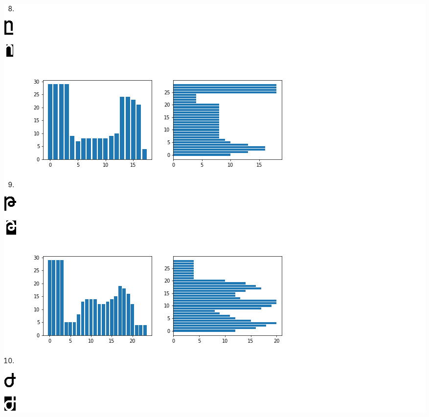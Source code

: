 8.

![](reference/ը.bmp)

![](inverts_letters/ը.bmp)

![](hists/ը.png)

9.

![](reference/թ.bmp)

![](inverts_letters/թ.bmp)

![](hists/թ.png)

10.

![](reference/ժ.bmp)

![](inverts_letters/ժ.bmp)
